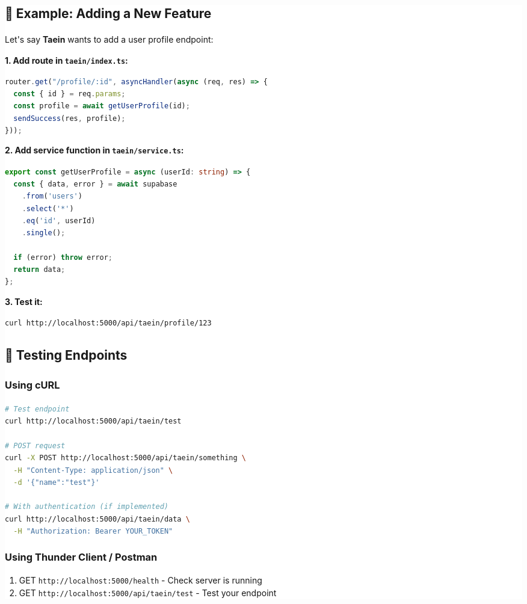 ## 📝 Example: Adding a New Feature

Let's say **Taein** wants to add a user profile endpoint:

**1. Add route in `taein/index.ts`:**
```typescript
router.get("/profile/:id", asyncHandler(async (req, res) => {
  const { id } = req.params;
  const profile = await getUserProfile(id);
  sendSuccess(res, profile);
}));
```

**2. Add service function in `taein/service.ts`:**
```typescript
export const getUserProfile = async (userId: string) => {
  const { data, error } = await supabase
    .from('users')
    .select('*')
    .eq('id', userId)
    .single();
  
  if (error) throw error;
  return data;
};
```

**3. Test it:**
```bash
curl http://localhost:5000/api/taein/profile/123
```

## 🧪 Testing Endpoints

### Using cURL

```bash
# Test endpoint
curl http://localhost:5000/api/taein/test

# POST request
curl -X POST http://localhost:5000/api/taein/something \
  -H "Content-Type: application/json" \
  -d '{"name":"test"}'

# With authentication (if implemented)
curl http://localhost:5000/api/taein/data \
  -H "Authorization: Bearer YOUR_TOKEN"
```

### Using Thunder Client / Postman

1. GET `http://localhost:5000/health` - Check server is running
2. GET `http://localhost:5000/api/taein/test` - Test your endpoint
